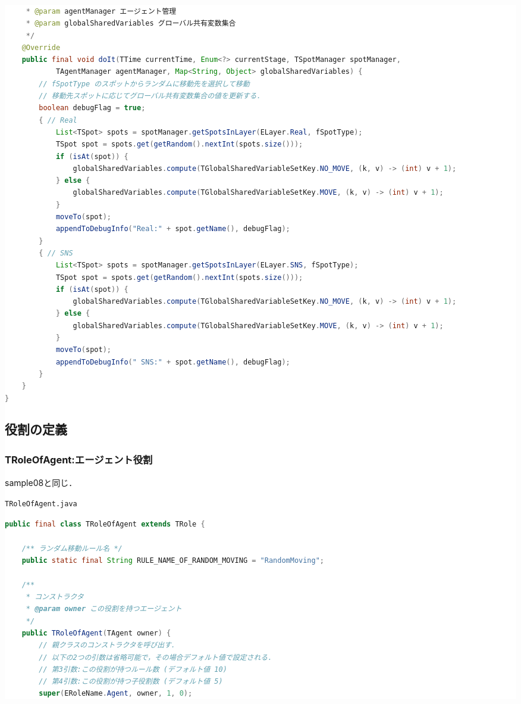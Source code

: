 ```Java
     * @param agentManager エージェント管理
     * @param globalSharedVariables グローバル共有変数集合
     */
    @Override
    public final void doIt(TTime currentTime, Enum<?> currentStage, TSpotManager spotManager,
            TAgentManager agentManager, Map<String, Object> globalSharedVariables) {
        // fSpotType のスポットからランダムに移動先を選択して移動
        // 移動先スポットに応じてグローバル共有変数集合の値を更新する．
        boolean debugFlag = true;
        { // Real
            List<TSpot> spots = spotManager.getSpotsInLayer(ELayer.Real, fSpotType);
            TSpot spot = spots.get(getRandom().nextInt(spots.size()));
            if (isAt(spot)) {
                globalSharedVariables.compute(TGlobalSharedVariableSetKey.NO_MOVE, (k, v) -> (int) v + 1);
            } else {
                globalSharedVariables.compute(TGlobalSharedVariableSetKey.MOVE, (k, v) -> (int) v + 1);
            }
            moveTo(spot);
            appendToDebugInfo("Real:" + spot.getName(), debugFlag);
        }
        { // SNS
            List<TSpot> spots = spotManager.getSpotsInLayer(ELayer.SNS, fSpotType);
            TSpot spot = spots.get(getRandom().nextInt(spots.size()));
            if (isAt(spot)) {
                globalSharedVariables.compute(TGlobalSharedVariableSetKey.NO_MOVE, (k, v) -> (int) v + 1);
            } else {
                globalSharedVariables.compute(TGlobalSharedVariableSetKey.MOVE, (k, v) -> (int) v + 1);
            }
            moveTo(spot);
            appendToDebugInfo(" SNS:" + spot.getName(), debugFlag);
        }
    }
}
```

## 役割の定義

### TRoleOfAgent:エージェント役割

sample08と同じ．

`TRoleOfAgent.java`

```Java
public final class TRoleOfAgent extends TRole {

    /** ランダム移動ルール名 */
    public static final String RULE_NAME_OF_RANDOM_MOVING = "RandomMoving";

    /**
     * コンストラクタ
     * @param owner この役割を持つエージェント
     */
    public TRoleOfAgent(TAgent owner) {
        // 親クラスのコンストラクタを呼び出す．
        // 以下の2つの引数は省略可能で，その場合デフォルト値で設定される．
        // 第3引数:この役割が持つルール数 (デフォルト値 10)
        // 第4引数:この役割が持つ子役割数 (デフォルト値 5)
        super(ERoleName.Agent, owner, 1, 0);

```